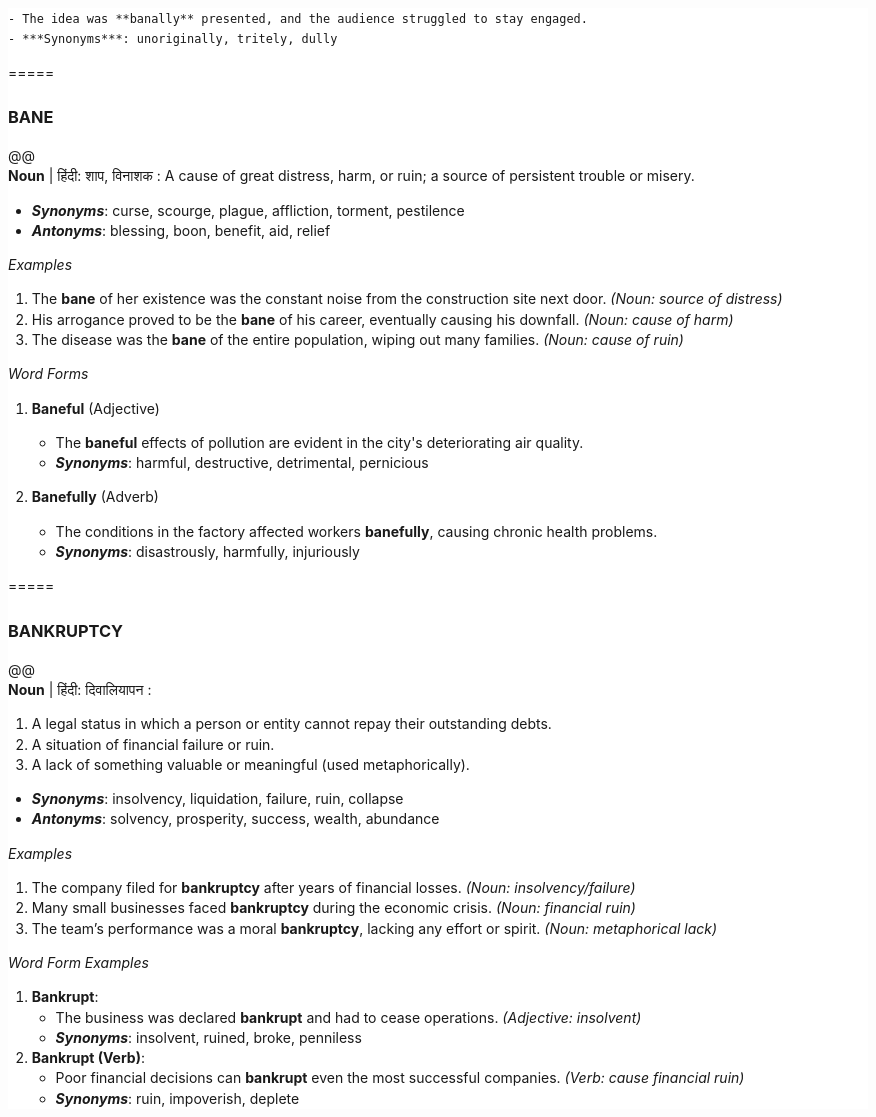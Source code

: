     - The idea was **banally** presented, and the audience struggled to stay engaged.
    - ***Synonyms***: unoriginally, tritely, dully

=====
### BANE

@@  
**Noun** | हिंदी: शाप, विनाशक : A cause of great distress, harm, or ruin; a source of persistent trouble or misery.

- ***Synonyms***: curse, scourge, plague, affliction, torment, pestilence
- ***Antonyms***: blessing, boon, benefit, aid, relief

_Examples_

1. The **bane** of her existence was the constant noise from the construction site next door. _(Noun: source of distress)_
2. His arrogance proved to be the **bane** of his career, eventually causing his downfall. _(Noun: cause of harm)_
3. The disease was the **bane** of the entire population, wiping out many families. _(Noun: cause of ruin)_

_Word Forms_

1. **Baneful** (Adjective)
    
    - The **baneful** effects of pollution are evident in the city's deteriorating air quality.
    - ***Synonyms***: harmful, destructive, detrimental, pernicious
2. **Banefully** (Adverb)
    
    - The conditions in the factory affected workers **banefully**, causing chronic health problems.
    - ***Synonyms***: disastrously, harmfully, injuriously

=====

### BANKRUPTCY
@@  
**Noun** | हिंदी: दिवालियापन :  
1. A legal status in which a person or entity cannot repay their outstanding debts.  
2. A situation of financial failure or ruin.  
3. A lack of something valuable or meaningful (used metaphorically).  

- ***Synonyms***: insolvency, liquidation, failure, ruin, collapse  
- ***Antonyms***: solvency, prosperity, success, wealth, abundance  

_Examples_  
1. The company filed for **bankruptcy** after years of financial losses. *(Noun: insolvency/failure)*  
2. Many small businesses faced **bankruptcy** during the economic crisis. *(Noun: financial ruin)*  
3. The team’s performance was a moral **bankruptcy**, lacking any effort or spirit. *(Noun: metaphorical lack)*  

_Word Form Examples_  
1. **Bankrupt**:  
   - The business was declared **bankrupt** and had to cease operations. *(Adjective: insolvent)*  
   - ***Synonyms***: insolvent, ruined, broke, penniless  
2. **Bankrupt (Verb)**:  
   - Poor financial decisions can **bankrupt** even the most successful companies. *(Verb: cause financial ruin)*  
   - ***Synonyms***: ruin, impoverish, deplete  
